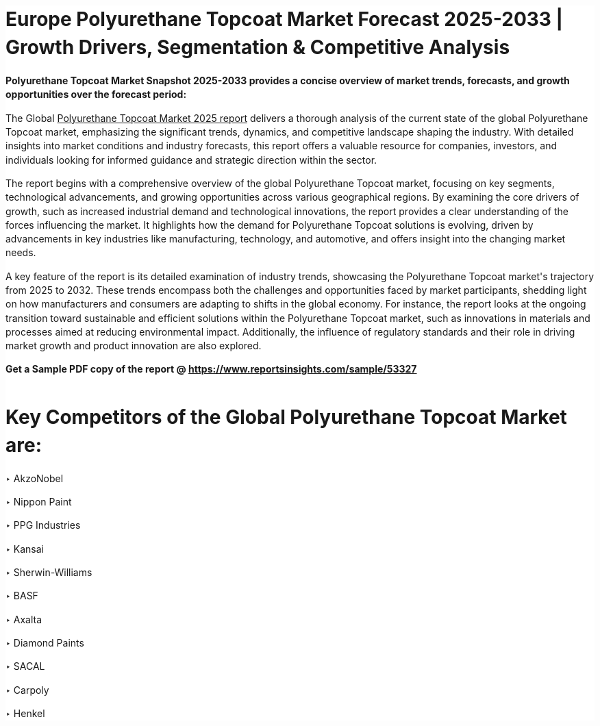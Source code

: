 # Europe Polyurethane Topcoat Market Forecast 2025-2033 | Growth Drivers, Segmentation & Competitive Analysis

<strong>Polyurethane Topcoat Market Snapshot 2025-2033 provides a concise overview of market trends, forecasts, and growth opportunities over the forecast period:</strong>

The Global <a href=https://www.reportsinsights.com/sample/53327>Polyurethane Topcoat Market 2025 report</a> delivers a thorough analysis of the current state of the global Polyurethane Topcoat market, emphasizing the significant trends, dynamics, and competitive landscape shaping the industry. With detailed insights into market conditions and industry forecasts, this report offers a valuable resource for companies, investors, and individuals looking for informed guidance and strategic direction within the sector.

The report begins with a comprehensive overview of the global Polyurethane Topcoat market, focusing on key segments, technological advancements, and growing opportunities across various geographical regions. By examining the core drivers of growth, such as increased industrial demand and technological innovations, the report provides a clear understanding of the forces influencing the market. It highlights how the demand for Polyurethane Topcoat solutions is evolving, driven by advancements in key industries like manufacturing, technology, and automotive, and offers insight into the changing market needs.

A key feature of the report is its detailed examination of industry trends, showcasing the Polyurethane Topcoat market's trajectory from 2025 to 2032. These trends encompass both the challenges and opportunities faced by market participants, shedding light on how manufacturers and consumers are adapting to shifts in the global economy. For instance, the report looks at the ongoing transition toward sustainable and efficient solutions within the Polyurethane Topcoat market, such as innovations in materials and processes aimed at reducing environmental impact. Additionally, the influence of regulatory standards and their role in driving market growth and product innovation are also explored.

<strong>Get a Sample PDF copy of the report @ <a href=https://www.reportsinsights.com/sample/53327>https://www.reportsinsights.com/sample/53327</a></strong>

# <strong>Key Competitors of the Global Polyurethane Topcoat Market are:</strong>

‣ AkzoNobel

‣ Nippon Paint

‣ PPG Industries

‣ Kansai

‣ Sherwin-Williams

‣ BASF

‣ Axalta

‣ Diamond Paints

‣ SACAL

‣ Carpoly

‣ Henkel
